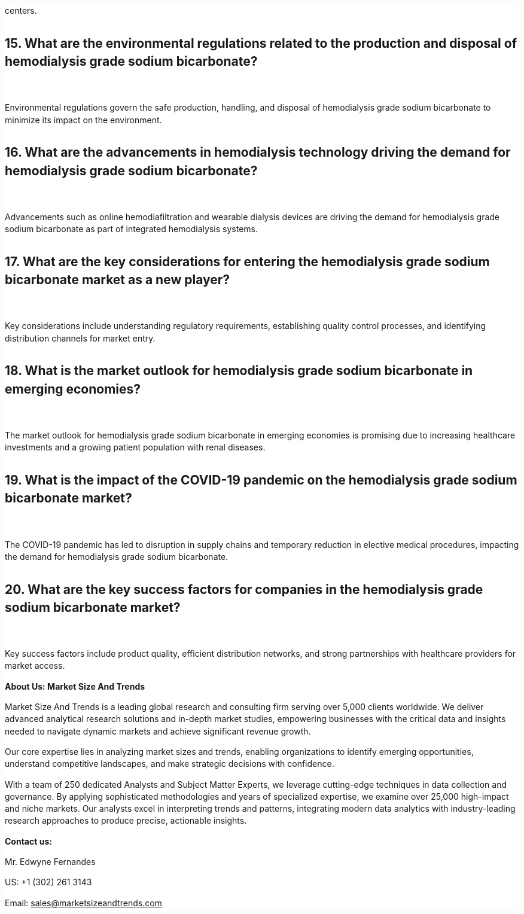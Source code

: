centers.</p><h2>15. What are the environmental regulations related to the production and disposal of hemodialysis grade sodium bicarbonate?</h2><p>&nbsp;</p><p>Environmental regulations govern the safe production, handling, and disposal of hemodialysis grade sodium bicarbonate to minimize its impact on the environment.</p><h2>16. What are the advancements in hemodialysis technology driving the demand for hemodialysis grade sodium bicarbonate?</h2><p>&nbsp;</p><p>Advancements such as online hemodiafiltration and wearable dialysis devices are driving the demand for hemodialysis grade sodium bicarbonate as part of integrated hemodialysis systems.</p><h2>17. What are the key considerations for entering the hemodialysis grade sodium bicarbonate market as a new player?</h2><p>&nbsp;</p><p>Key considerations include understanding regulatory requirements, establishing quality control processes, and identifying distribution channels for market entry.</p><h2>18. What is the market outlook for hemodialysis grade sodium bicarbonate in emerging economies?</h2><p>&nbsp;</p><p>The market outlook for hemodialysis grade sodium bicarbonate in emerging economies is promising due to increasing healthcare investments and a growing patient population with renal diseases.</p><h2>19. What is the impact of the COVID-19 pandemic on the hemodialysis grade sodium bicarbonate market?</h2><p>&nbsp;</p><p>The COVID-19 pandemic has led to disruption in supply chains and temporary reduction in elective medical procedures, impacting the demand for hemodialysis grade sodium bicarbonate.</p><h2>20. What are the key success factors for companies in the hemodialysis grade sodium bicarbonate market?</h2><p>&nbsp;</p><p>Key success factors include product quality, efficient distribution networks, and strong partnerships with healthcare providers for market access.</p></body></html></p><p><strong>About Us:&nbsp;Market Size And Trends</strong></p><p>Market Size And Trends&nbsp;is a leading global research and consulting firm serving over 5,000 clients worldwide. We deliver advanced analytical research solutions and in-depth market studies, empowering businesses with the critical data and insights needed to navigate dynamic markets and achieve significant revenue growth.</p><p>Our core expertise lies in analyzing market sizes and trends, enabling organizations to identify emerging opportunities, understand competitive landscapes, and make strategic decisions with confidence.</p><p>With a team of 250 dedicated Analysts and Subject Matter Experts, we leverage cutting-edge techniques in data collection and governance. By applying sophisticated methodologies and years of specialized expertise, we examine over 25,000 high-impact and niche markets. Our analysts excel in interpreting trends and patterns, integrating modern data analytics with industry-leading research approaches to produce precise, actionable insights.</p><p><strong>Contact us:</strong></p><p>Mr. Edwyne Fernandes</p><p>US: +1 (302) 261 3143</p><p>Email: <a href="mailto:sales@marketsizeandtrends.com">sales@marketsizeandtrends.com</a>&nbsp;</p>
